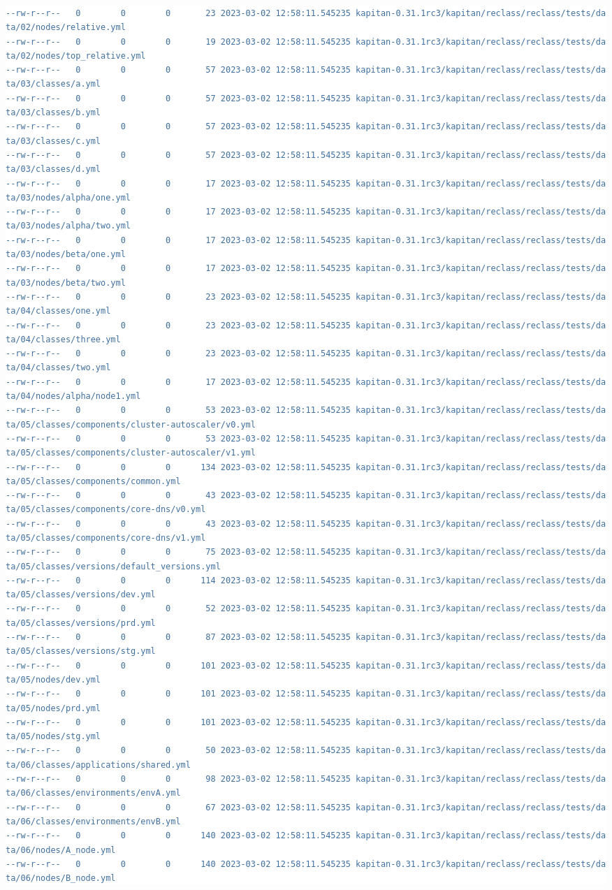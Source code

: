 ```diff
--rw-r--r--   0        0        0       23 2023-03-02 12:58:11.545235 kapitan-0.31.1rc3/kapitan/reclass/reclass/tests/data/02/nodes/relative.yml
--rw-r--r--   0        0        0       19 2023-03-02 12:58:11.545235 kapitan-0.31.1rc3/kapitan/reclass/reclass/tests/data/02/nodes/top_relative.yml
--rw-r--r--   0        0        0       57 2023-03-02 12:58:11.545235 kapitan-0.31.1rc3/kapitan/reclass/reclass/tests/data/03/classes/a.yml
--rw-r--r--   0        0        0       57 2023-03-02 12:58:11.545235 kapitan-0.31.1rc3/kapitan/reclass/reclass/tests/data/03/classes/b.yml
--rw-r--r--   0        0        0       57 2023-03-02 12:58:11.545235 kapitan-0.31.1rc3/kapitan/reclass/reclass/tests/data/03/classes/c.yml
--rw-r--r--   0        0        0       57 2023-03-02 12:58:11.545235 kapitan-0.31.1rc3/kapitan/reclass/reclass/tests/data/03/classes/d.yml
--rw-r--r--   0        0        0       17 2023-03-02 12:58:11.545235 kapitan-0.31.1rc3/kapitan/reclass/reclass/tests/data/03/nodes/alpha/one.yml
--rw-r--r--   0        0        0       17 2023-03-02 12:58:11.545235 kapitan-0.31.1rc3/kapitan/reclass/reclass/tests/data/03/nodes/alpha/two.yml
--rw-r--r--   0        0        0       17 2023-03-02 12:58:11.545235 kapitan-0.31.1rc3/kapitan/reclass/reclass/tests/data/03/nodes/beta/one.yml
--rw-r--r--   0        0        0       17 2023-03-02 12:58:11.545235 kapitan-0.31.1rc3/kapitan/reclass/reclass/tests/data/03/nodes/beta/two.yml
--rw-r--r--   0        0        0       23 2023-03-02 12:58:11.545235 kapitan-0.31.1rc3/kapitan/reclass/reclass/tests/data/04/classes/one.yml
--rw-r--r--   0        0        0       23 2023-03-02 12:58:11.545235 kapitan-0.31.1rc3/kapitan/reclass/reclass/tests/data/04/classes/three.yml
--rw-r--r--   0        0        0       23 2023-03-02 12:58:11.545235 kapitan-0.31.1rc3/kapitan/reclass/reclass/tests/data/04/classes/two.yml
--rw-r--r--   0        0        0       17 2023-03-02 12:58:11.545235 kapitan-0.31.1rc3/kapitan/reclass/reclass/tests/data/04/nodes/alpha/node1.yml
--rw-r--r--   0        0        0       53 2023-03-02 12:58:11.545235 kapitan-0.31.1rc3/kapitan/reclass/reclass/tests/data/05/classes/components/cluster-autoscaler/v0.yml
--rw-r--r--   0        0        0       53 2023-03-02 12:58:11.545235 kapitan-0.31.1rc3/kapitan/reclass/reclass/tests/data/05/classes/components/cluster-autoscaler/v1.yml
--rw-r--r--   0        0        0      134 2023-03-02 12:58:11.545235 kapitan-0.31.1rc3/kapitan/reclass/reclass/tests/data/05/classes/components/common.yml
--rw-r--r--   0        0        0       43 2023-03-02 12:58:11.545235 kapitan-0.31.1rc3/kapitan/reclass/reclass/tests/data/05/classes/components/core-dns/v0.yml
--rw-r--r--   0        0        0       43 2023-03-02 12:58:11.545235 kapitan-0.31.1rc3/kapitan/reclass/reclass/tests/data/05/classes/components/core-dns/v1.yml
--rw-r--r--   0        0        0       75 2023-03-02 12:58:11.545235 kapitan-0.31.1rc3/kapitan/reclass/reclass/tests/data/05/classes/versions/default_versions.yml
--rw-r--r--   0        0        0      114 2023-03-02 12:58:11.545235 kapitan-0.31.1rc3/kapitan/reclass/reclass/tests/data/05/classes/versions/dev.yml
--rw-r--r--   0        0        0       52 2023-03-02 12:58:11.545235 kapitan-0.31.1rc3/kapitan/reclass/reclass/tests/data/05/classes/versions/prd.yml
--rw-r--r--   0        0        0       87 2023-03-02 12:58:11.545235 kapitan-0.31.1rc3/kapitan/reclass/reclass/tests/data/05/classes/versions/stg.yml
--rw-r--r--   0        0        0      101 2023-03-02 12:58:11.545235 kapitan-0.31.1rc3/kapitan/reclass/reclass/tests/data/05/nodes/dev.yml
--rw-r--r--   0        0        0      101 2023-03-02 12:58:11.545235 kapitan-0.31.1rc3/kapitan/reclass/reclass/tests/data/05/nodes/prd.yml
--rw-r--r--   0        0        0      101 2023-03-02 12:58:11.545235 kapitan-0.31.1rc3/kapitan/reclass/reclass/tests/data/05/nodes/stg.yml
--rw-r--r--   0        0        0       50 2023-03-02 12:58:11.545235 kapitan-0.31.1rc3/kapitan/reclass/reclass/tests/data/06/classes/applications/shared.yml
--rw-r--r--   0        0        0       98 2023-03-02 12:58:11.545235 kapitan-0.31.1rc3/kapitan/reclass/reclass/tests/data/06/classes/environments/envA.yml
--rw-r--r--   0        0        0       67 2023-03-02 12:58:11.545235 kapitan-0.31.1rc3/kapitan/reclass/reclass/tests/data/06/classes/environments/envB.yml
--rw-r--r--   0        0        0      140 2023-03-02 12:58:11.545235 kapitan-0.31.1rc3/kapitan/reclass/reclass/tests/data/06/nodes/A_node.yml
--rw-r--r--   0        0        0      140 2023-03-02 12:58:11.545235 kapitan-0.31.1rc3/kapitan/reclass/reclass/tests/data/06/nodes/B_node.yml
```